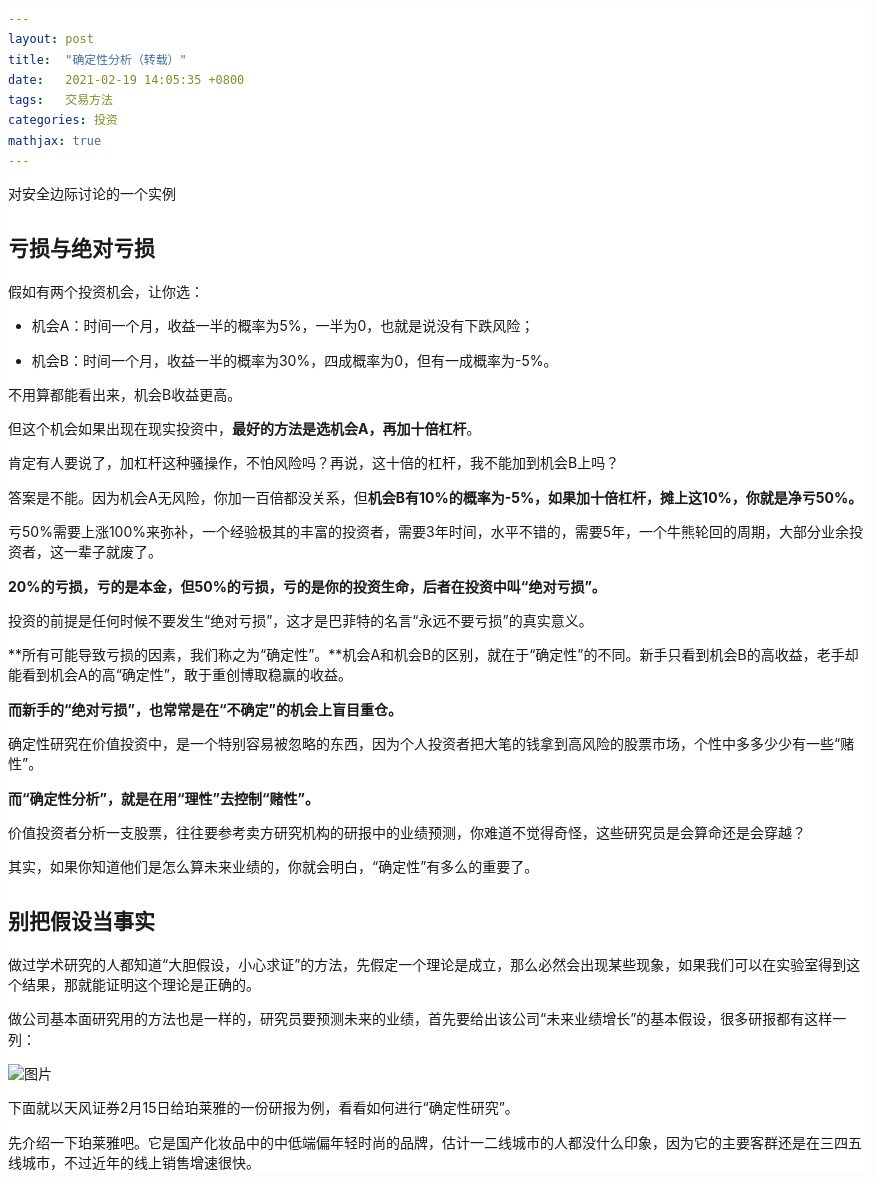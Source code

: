 ```yaml
---
layout: post
title:  "确定性分析（转载）"
date:   2021-02-19 14:05:35 +0800
tags:   交易方法
categories: 投资
mathjax: true
---
```


对安全边际讨论的一个实例



## 亏损与绝对亏损

假如有两个投资机会，让你选：

+ 机会A：时间一个月，收益一半的概率为5%，一半为0，也就是说没有下跌风险；

+ 机会B：时间一个月，收益一半的概率为30%，四成概率为0，但有一成概率为-5%。

不用算都能看出来，机会B收益更高。

但这个机会如果出现在现实投资中，**最好的方法是选机会A，再加十倍杠杆**。

肯定有人要说了，加杠杆这种骚操作，不怕风险吗？再说，这十倍的杠杆，我不能加到机会B上吗？

答案是不能。因为机会A无风险，你加一百倍都没关系，但**机会B有10%的概率为-5%，如果加十倍杠杆，摊上这10%，你就是净亏50%。**

亏50%需要上涨100%来弥补，一个经验极其的丰富的投资者，需要3年时间，水平不错的，需要5年，一个牛熊轮回的周期，大部分业余投资者，这一辈子就废了。

**20%的亏损，亏的是本金，但50%的亏损，亏的是你的投资生命，后者在投资中叫“绝对亏损”。**

投资的前提是任何时候不要发生“绝对亏损”，这才是巴菲特的名言“永远不要亏损”的真实意义。

**所有可能导致亏损的因素，我们称之为“确定性”。**机会A和机会B的区别，就在于“确定性”的不同。新手只看到机会B的高收益，老手却能看到机会A的高“确定性”，敢于重创博取稳赢的收益。

**而新手的“绝对亏损”，也常常是在“不确定”的机会上盲目重仓。**

确定性研究在价值投资中，是一个特别容易被忽略的东西，因为个人投资者把大笔的钱拿到高风险的股票市场，个性中多多少少有一些“赌性”。

**而“确定性分析”，就是在用“理性”去控制“赌性”。**

价值投资者分析一支股票，往往要参考卖方研究机构的研报中的业绩预测，你难道不觉得奇怪，这些研究员是会算命还是会穿越？

其实，如果你知道他们是怎么算未来业绩的，你就会明白，“确定性”有多么的重要了。

## 别把假设当事实

做过学术研究的人都知道“大胆假设，小心求证”的方法，先假定一个理论是成立，那么必然会出现某些现象，如果我们可以在实验室得到这个结果，那就能证明这个理论是正确的。

做公司基本面研究用的方法也是一样的，研究员要预测未来的业绩，首先要给出该公司“未来业绩增长”的基本假设，很多研报都有这样一列：

![图片](https://github.com/zzyang/zzyang.github.io/blob/master/_posts/pic/640-20210219134458158.jpeg?raw=true)

下面就以天风证券2月15日给珀莱雅的一份研报为例，看看如何进行“确定性研究”。

先介绍一下珀莱雅吧。它是国产化妆品中的中低端偏年轻时尚的品牌，估计一二线城市的人都没什么印象，因为它的主要客群还是在三四五线城市，不过近年的线上销售增速很快。
